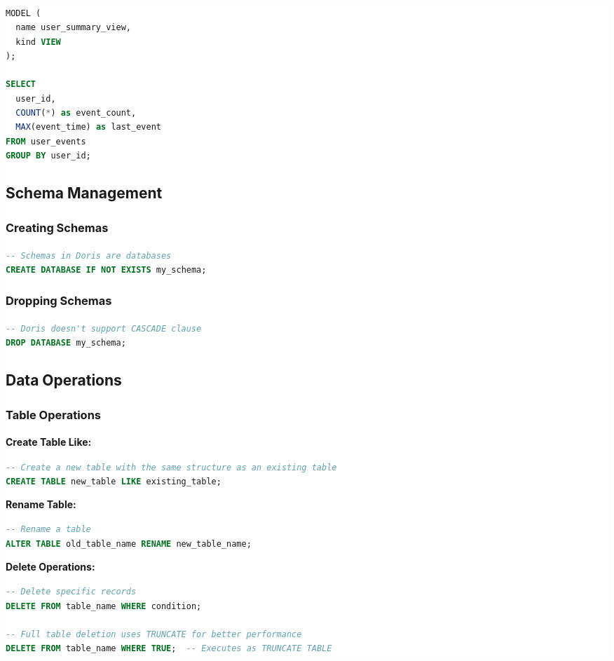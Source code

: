 ```sql
MODEL (
  name user_summary_view,
  kind VIEW
);

SELECT 
  user_id,
  COUNT(*) as event_count,
  MAX(event_time) as last_event
FROM user_events
GROUP BY user_id;
```

## Schema Management

### Creating Schemas

```sql
-- Schemas in Doris are databases
CREATE DATABASE IF NOT EXISTS my_schema;
```

### Dropping Schemas

```sql
-- Doris doesn't support CASCADE clause
DROP DATABASE my_schema;
```

## Data Operations

### Table Operations

**Create Table Like:**
```sql
-- Create a new table with the same structure as an existing table
CREATE TABLE new_table LIKE existing_table;
```

**Rename Table:**
```sql
-- Rename a table
ALTER TABLE old_table_name RENAME new_table_name;
```

**Delete Operations:**
```sql
-- Delete specific records
DELETE FROM table_name WHERE condition;

-- Full table deletion uses TRUNCATE for better performance
DELETE FROM table_name WHERE TRUE;  -- Executes as TRUNCATE TABLE
```
